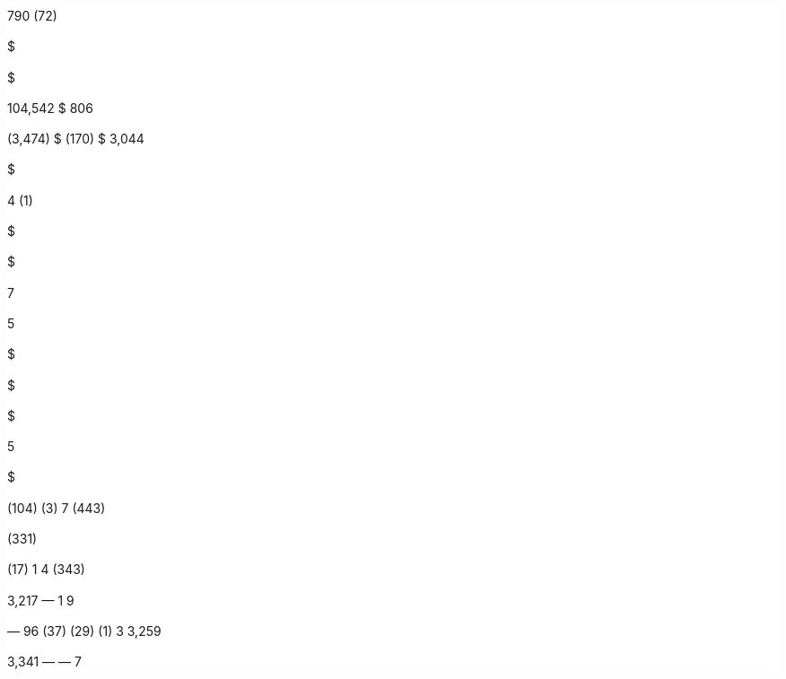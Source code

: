 790
(72)

$

$

  104,542 $ 806

(3,474) $ (170) $ 3,044

$

4
(1)

$

$

7

5

$

$

$

5

$

(104)
(3)
7
(443)

(331)

(17)
1
4
(343)

3,217
—
1
9

—
96
(37)
(29)
(1)
3
3,259

3,341
—
—
7
